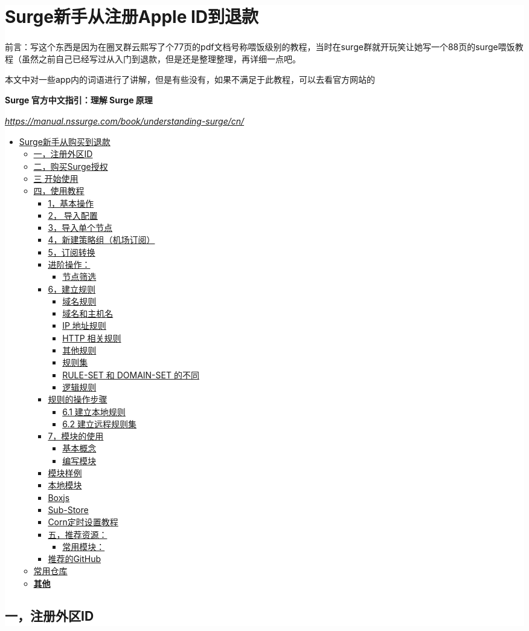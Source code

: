 # Surge新手从注册Apple ID到退款

前言：写这个东西是因为在圈叉群云熙写了个77页的pdf文档号称喂饭级别的教程，当时在surge群就开玩笑让她写一个88页的surge喂饭教程（虽然之前自己已经写过从入门到退款，但是还是整理整理，再详细一点吧。

本文中对一些app内的词语进行了讲解，但是有些没有，如果不满足于此教程，可以去看官方网站的

**Surge 官方中文指引：理解 Surge 原理**

*https://manual.nssurge.com/book/understanding-surge/cn/*

- [Surge新手从购买到退款](#surge新手从购买到退款)
  - [一，注册外区ID](#一，注册外区id)
  - [二，购买Surge授权](#二，购买surge授权)
  - [三 开始使用](#三开始使用)
  - [四，使用教程](#四，使用教程)
    - [1，基本操作](#1，基本操作)
    - [2， 导入配置](#2，导入配置)
    - [3，导入单个节点](#3，导入单个节点)
    - [4，新建策略组（机场订阅）](#4，新建策略组（机场订阅）)
    - [5，订阅转换](#5，订阅转换)
    - [进阶操作：](#进阶操作：)
      - [节点筛选](#节点筛选)
    - [6，建立规则](#6，建立规则)
      - [域名规则](#域名规则)
      - [域名和主机名](#域名和主机名)
      - [IP 地址规则](#ip地址规则)
      - [HTTP 相关规则](#http相关规则)
      - [其他规则](#其他规则)
      - [规则集](#规则集)
      - [RULE-SET 和 DOMAIN-SET 的不同](#rule-set和-domain-set的不同)
      - [逻辑规则](#逻辑规则)
    - [规则的操作步骤](#规则的操作步骤)
      - [6.1 建立本地规则](#6-1建立本地规则)
      - [6.2 建立远程规则集](#6-2建立远程规则集)
    - [7，模块的使用](#7，模块的使用)
      - [基本概念](#基本概念)
      - [编写模块](#编写模块)
    - [模块样例](#模块样例)
    - [本地模块](#本地模块)
    - [Boxjs](#boxjs)
    - [Sub-Store](#sub-store)
    - [Corn定时设置教程](#corn定时设置教程)
    - [五，推荐资源：](#五，推荐资源：)
      - [常用模块：](#常用模块：)
    - [推荐的GitHub](#推荐的github)
  - [常用仓库](#常用仓库)
  - [**其他**](#其他)



## 一，注册外区ID
